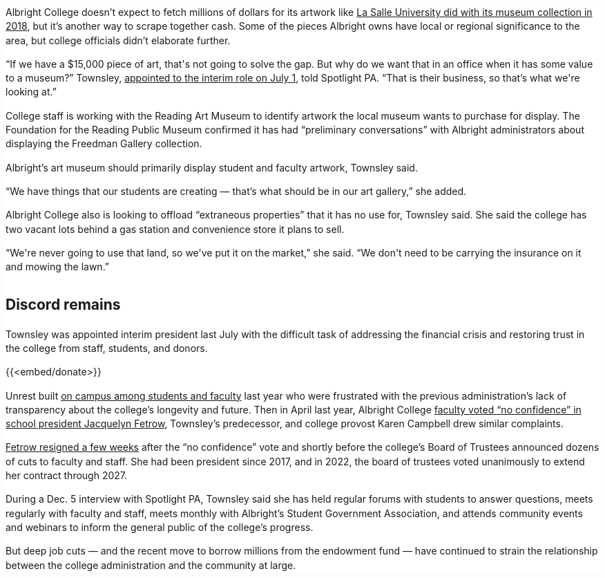 Albright College doesn’t expect to fetch millions of dollars for its artwork like <a href="https://apnews.com/general-news-2107a8cd3d5448f1b8b17dfb7624ce3d">La Salle University did with its museum collection in 2018</a>, but it’s another way to scrape together cash. Some of the pieces Albright owns have local or regional significance to the area, but college officials didn’t elaborate further.

“If we have a $15,000 piece of art, that&#39;s not going to solve the gap. But why do we want that in an office when it has some value to a museum?” Townsley, <a href="https://news.albright.edu/featured/debra-townsley-named-interim-president/">appointed to the interim role on July 1</a>, told Spotlight PA. “That is their business, so that’s what we&#39;re looking at.”

College staff is working with the Reading Art Museum to identify artwork the local museum wants to purchase for display. The Foundation for the Reading Public Museum confirmed it has had “preliminary conversations” with Albright administrators about displaying the Freedman Gallery collection.

Albright’s art museum should primarily display student and faculty artwork, Townsley said.

“We have things that our students are creating — that’s what should be in our art gallery,” she added.

Albright College also is looking to offload “extraneous properties” that it has no use for, Townsley said. She said the college has two vacant lots behind a gas station and convenience store it plans to sell.

“We&#39;re never going to use that land, so we&#39;ve put it on the market,” she said. “We don&#39;t need to be carrying the insurance on it and mowing the lawn.”

## Discord remains

Townsley was appointed interim president last July with the difficult task of addressing the financial crisis and restoring trust in the college from staff, students, and donors.

{{<embed/donate>}}

Unrest built <a href="https://www.wfmz.com/news/area/berks/a-lot-of-students-just-want-transparency-albright-students-calling-for-change-at-college/article_d787a58a-fbfc-11ee-8f13-4351379e6ea4.html">on campus among students and faculty</a> last year who were frustrated with the previous administration’s lack of transparency about the college’s longevity and future. Then in April last year, Albright College <a href="https://www.wfmz.com/news/area/berks/faculty-votes-no-confidence-in-albright-college-president-provost/article_c8e3355a-033e-11ef-92f0-578054062077.html">faculty voted “no confidence” in school president Jacquelyn Fetrow</a>, Townsley’s predecessor, and college provost Karen Campbell drew similar complaints.

<a href="https://www.wfmz.com/news/area/berks/albright-college-president-jacquelyn-fetrow-resigns/article_14cd829a-1221-11ef-b3f0-ff81fd1418cf.html">Fetrow resigned a few weeks</a> after the “no confidence” vote and shortly before the college’s Board of Trustees announced dozens of cuts to faculty and staff. She had been president since 2017, and in 2022, the board of trustees voted unanimously to extend her contract through 2027.

During a Dec. 5 interview with Spotlight PA, Townsley said she has held regular forums with students to answer questions, meets regularly with faculty and staff, meets monthly with Albright’s Student Government Association, and attends community events and webinars to inform the general public of the college’s progress.

But deep job cuts — and the recent move to borrow millions from the endowment fund — have continued to strain the relationship between the college administration and the community at large.
